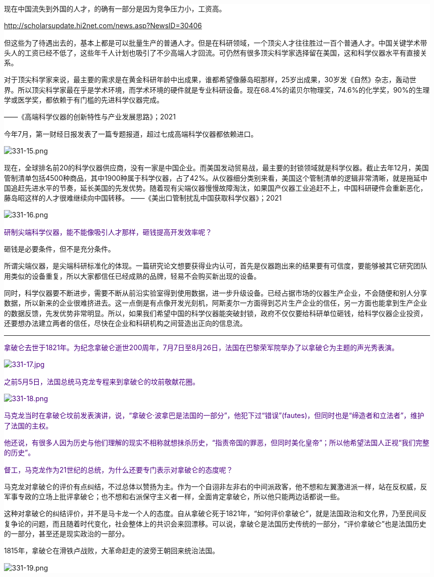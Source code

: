 现在中国流失到外国的人才，的确有一部分是因为竞争压力小，工资高。

http://scholarsupdate.hi2net.com/news.asp?NewsID=30406

但这些为了待遇出去的，基本上都是可以批量生产的普通人才。但是在科研领域，一个顶尖人才往往胜过一百个普通人才。中国关键学术带头人的工资已经不低了，这些年千人计划也吸引了不少高端人才回流。可仍然有很多顶尖科学家选择留在美国，这和科学仪器水平有直接关系。

对于顶尖科学家来说，最主要的需求是在黄金科研年龄中出成果，谁都希望像藤岛昭那样，25岁出成果，30岁发《自然》杂志，轰动世界。所以顶尖科学家最在乎是学术环境，而学术环境的硬件就是专业科研设备。现在68.4%的诺贝尔物理奖，74.6%的化学奖，90%的生理学或医学奖，都依赖于有门槛的先进科学仪器完成。

——《高端科学仪器的创新特性与产业发展思路》；2021

今年7月，第一财经日报发表了一篇专题报道，超过七成高端科学仪器都依赖进口。
 
![331-15.png](https://img.bedtime.news/2023/08/25/64e8b3bd1236f.png)
 
现在，全球排名前20的科学仪器供应商，没有一家是中国企业。而美国发动贸易战，最主要的封锁领域就是科学仪器。截止去年12月，美国管制清单包括4500种商品，其中1900种属于科学仪器，占了42%。从仪器细分类别来看，美国这个管制清单的逻辑非常清晰，就是拖延中国追赶先进水平的节奏，延长美国的先发优势。随着现有尖端仪器慢慢故障淘汰，如果国产仪器工业追赶不上，中国科研硬件会重新恶化，藤岛昭这样的人才很难继续向中国转移。
——《美出口管制扰乱中国获取科学仪器》；2021
 
![331-16.png](https://img.bedtime.news/2023/08/25/64e8b3be5a777.png)

<font color="indigo">研制尖端科学仪器，能不能像吸引人才那样，砸钱提高开发效率呢？</font>

砸钱是必要条件，但不是充分条件。 

所谓尖端仪器，是尖端科研标准化的体现。一篇研究论文想要获得业内认可，首先是仪器跑出来的结果要有可信度，要能够被其它研究团队用类似的设备重复，所以大家都信任已经成熟的品牌，轻易不会购买新出现的设备。

同时，科学仪器要不断进步，需要不断从前沿实验室得到使用数据，进一步升级设备。已经占据市场的仪器生产企业，不会随便和别人分享数据，所以新来的企业很难挤进去。这一点倒是有点像开发光刻机，阿斯麦尔一方面得到芯片生产企业的信任，另一方面也能拿到生产企业的数据反馈，先发优势非常明显。所以，如果我们希望中国的科学仪器能突破封锁，政府不仅仅要给科研单位砸钱，给科学仪器企业投资，还要想办法建立两者的信任，尽快在企业和科研机构之间营造出正向的信息流。

  ---
  
<font color="indigo">拿破仑去世于1821年。为纪念拿破仑逝世200周年，7月7日至8月26日，法国在巴黎荣军院举办了以拿破仑为主题的声光秀表演。
 
![331-17.jpg](https://img.bedtime.news/2023/08/25/64e8b3bd4a60e.png)
 
之前5月5日，法国总统马克龙专程来到拿破仑的坟前敬献花圈。
 
![331-18.png](https://img.bedtime.news/2023/08/25/64e8b3bd4b000.png)
 
马克龙当时在拿破仑坟前发表演讲，说，“拿破仑·波拿巴是法国的一部分”，他犯下过“错误”(fautes)，但同时也是“缔造者和立法者”，维护了法国的主权。

他还说，有很多人因为历史与他们理解的现实不相称就想抹杀历史，“指责帝国的罪恶，但同时美化皇帝”；所以他希望法国人正视“我们完整的历史”。

督工，马克龙作为21世纪的总统，为什么还要专门表示对拿破仑的态度呢？</font>

马克龙对拿破仑的评价有点纠结，不过总体以赞扬为主。作为一个自诩非左非右的中间派政客，他不想和左翼激进派一样，站在反权威，反军事专政的立场上批评拿破仑；也不想和右派保守主义者一样，全面肯定拿破仑，所以他只能两边话都说一些。

这种对拿破仑的纠结评价，并不是马卡龙一个人的态度。自从拿破仑死于1821年，“如何评价拿破仑”，就是法国政治和文化界，乃至民间反复争论的问题，而且随着时代变化，社会整体上的共识会来回漂移。可以说，拿破仑是法国历史传统的一部分，“评价拿破仑”也是法国历史的一部分，甚至还是现实政治的一部分。

1815年，拿破仑在滑铁卢战败，大革命赶走的波旁王朝回来统治法国。
 
![331-19.png](https://img.bedtime.news/2023/08/25/64e8b3bee47ec.png)
 